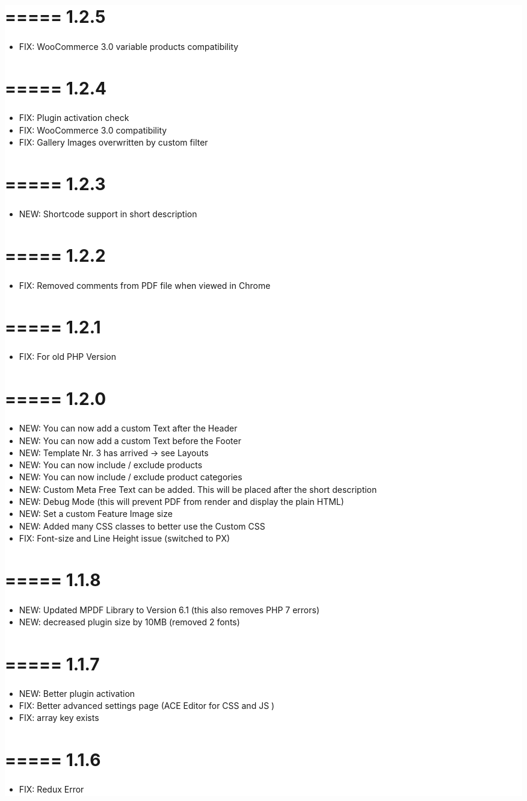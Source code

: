 =====
1.2.5
======
- FIX: WooCommerce 3.0 variable products compatibility

=====
1.2.4
======
- FIX: Plugin activation check
- FIX: WooCommerce 3.0 compatibility
- FIX: Gallery Images overwritten by custom filter

=====
1.2.3
======
- NEW: Shortcode support in short description

=====
1.2.2
======
- FIX: Removed comments from PDF file when viewed in Chrome

=====
1.2.1
======
- FIX: For old PHP Version

=====
1.2.0
======
- NEW: You can now add a custom Text after the Header 
- NEW: You can now add a custom Text before the Footer 
- NEW: Template Nr. 3 has arrived -> see Layouts
- NEW: You can now include / exclude products
- NEW: You can now include / exclude product categories
- NEW: Custom Meta Free Text can be added. This will be placed after the short description
- NEW: Debug Mode (this will prevent PDF from render and display the plain HTML)
- NEW: Set a custom Feature Image size
- NEW: Added many CSS classes to better use the Custom CSS
- FIX: Font-size and Line Height issue (switched to PX)

=====
1.1.8
======
- NEW: Updated MPDF Library to Version 6.1 (this also removes PHP 7 errors)
- NEW: decreased plugin size by 10MB (removed 2 fonts)

=====
1.1.7
======
- NEW: Better plugin activation
- FIX: Better advanced settings page (ACE Editor for CSS and JS )
- FIX: array key exists

=====
1.1.6
======
- FIX: Redux Error
